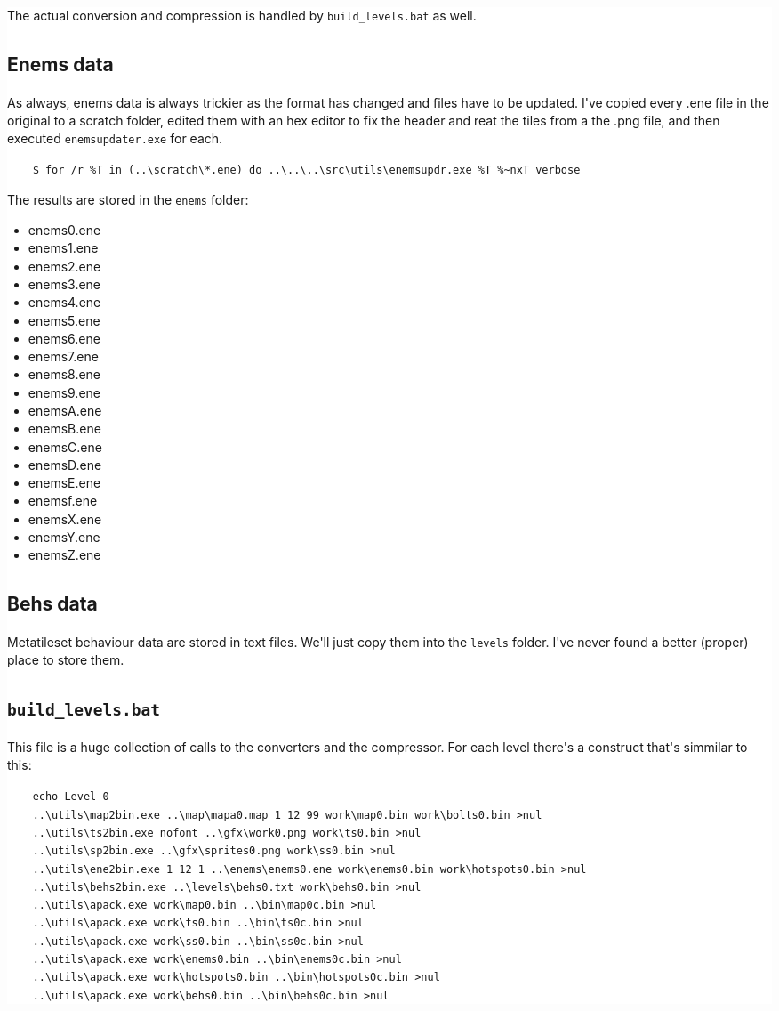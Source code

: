 The actual conversion and compression is handled by `build_levels.bat` as well.

## Enems data

As always, enems data is always trickier as the format has changed and files have to be updated. I've copied every .ene file in the original to a scratch folder, edited them with an hex editor to fix the header and reat the tiles from a the .png file, and then executed `enemsupdater.exe` for each. 

```
    $ for /r %T in (..\scratch\*.ene) do ..\..\..\src\utils\enemsupdr.exe %T %~nxT verbose
```

The results are stored in the `enems` folder:

- enems0.ene
- enems1.ene
- enems2.ene
- enems3.ene
- enems4.ene
- enems5.ene
- enems6.ene
- enems7.ene
- enems8.ene
- enems9.ene
- enemsA.ene
- enemsB.ene
- enemsC.ene
- enemsD.ene
- enemsE.ene
- enemsf.ene
- enemsX.ene
- enemsY.ene
- enemsZ.ene

## Behs data

Metatileset behaviour data are stored in text files. We'll just copy them into the `levels` folder. I've never found a better (proper) place to store them.

## `build_levels.bat`

This file is a huge collection of calls to the converters and the compressor. For each level there's a construct that's simmilar to this:

```
    echo Level 0
    ..\utils\map2bin.exe ..\map\mapa0.map 1 12 99 work\map0.bin work\bolts0.bin >nul
    ..\utils\ts2bin.exe nofont ..\gfx\work0.png work\ts0.bin >nul
    ..\utils\sp2bin.exe ..\gfx\sprites0.png work\ss0.bin >nul
    ..\utils\ene2bin.exe 1 12 1 ..\enems\enems0.ene work\enems0.bin work\hotspots0.bin >nul
    ..\utils\behs2bin.exe ..\levels\behs0.txt work\behs0.bin >nul
    ..\utils\apack.exe work\map0.bin ..\bin\map0c.bin >nul
    ..\utils\apack.exe work\ts0.bin ..\bin\ts0c.bin >nul
    ..\utils\apack.exe work\ss0.bin ..\bin\ss0c.bin >nul
    ..\utils\apack.exe work\enems0.bin ..\bin\enems0c.bin >nul
    ..\utils\apack.exe work\hotspots0.bin ..\bin\hotspots0c.bin >nul
    ..\utils\apack.exe work\behs0.bin ..\bin\behs0c.bin >nul
```
